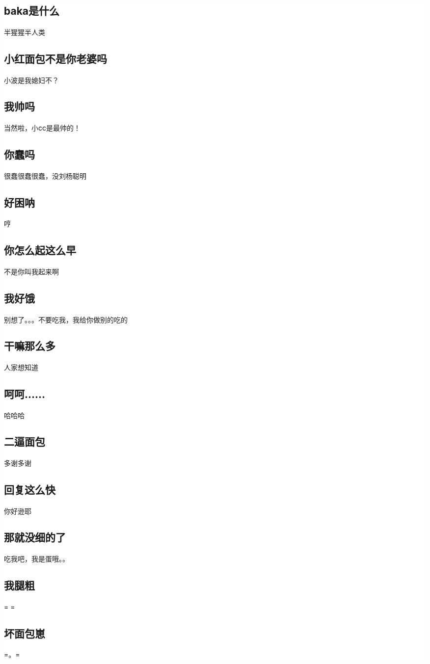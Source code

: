 ## baka是什么
半猩猩半人类

## 小红面包不是你老婆吗
小波是我媳妇不？

## 我帅吗
当然啦，小cc是最帅的！

## 你蠢吗
很蠢很蠢很蠢，没刘杨聪明

## 好困呐
哼

## 你怎么起这么早
不是你叫我起来啊

## 我好饿
别想了。。。不要吃我，我给你做别的吃的

## 干嘛那么多
人家想知道

## 呵呵……
哈哈哈

## 二逼面包
多谢多谢

## 回复这么快
你好逊耶

## 那就没细的了
吃我吧，我是蛋哦。。

## 我腿粗
= =

## 坏面包崽
=。=
